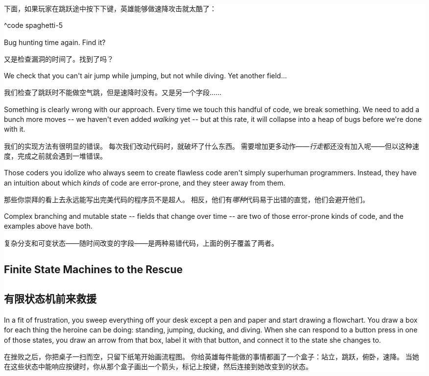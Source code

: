 下面，如果玩家在跳跃途中按下下键，英雄能够做速降攻击就太酷了：

^code spaghetti-5

Bug hunting time again. Find it?

又是检查漏洞的时间了。找到了吗？

We check that you can't air jump while jumping, but not while diving. Yet
another field...

我们检查了跳跃时不能做空气跳，但是速降时没有。又是另一个字段……

Something is clearly <span name="se">wrong</span> with our approach. Every time
we touch this handful of code, we break something. We need to add a bunch more
moves -- we haven't even added *walking* yet -- but at this rate, it will
collapse into a heap of bugs before we're done with it.

我们的实现方法有很明显的<span name="se">错误</span>。
每次我们改动代码时，就破坏了什么东西。
需要增加更多动作——*行走*都还没有加入呢——但以这种速度，完成之前就会遇到一堆错误。

<aside name="se">

Those coders you idolize who always seem to create flawless code aren't simply
superhuman programmers. Instead, they have an intuition about which *kinds* of
code are error-prone, and they steer away from them.

那些你崇拜的看上去永远能写出完美代码的程序员不是超人。
相反，他们有*哪种*代码易于出错的直觉，他们会避开他们。

Complex branching and mutable state -- fields that change over time -- are two
of those error-prone kinds of code, and the examples above have both.

复杂分支和可变状态——随时间改变的字段——是两种易错代码，上面的例子覆盖了两者。

</aside>

## Finite State Machines to the Rescue

## 有限状态机前来救援

In a fit of frustration, you sweep everything off your desk except a pen and
paper and start drawing a flowchart. You draw a box for each thing the heroine
can be doing: standing, jumping, ducking, and diving. When she can respond to a
button press in one of those states, you draw an arrow from that box, label it
with that button, and connect it to the state she changes to.

在挫败之后，你把桌子一扫而空，只留下纸笔开始画流程图。
你给英雄每件能做的事情都画了一个盒子：站立，跳跃，俯卧，速降。
当她在这些状态中能响应按键时，你从那个盒子画出一个箭头，标记上按键，然后连接到她改变到的状态。
